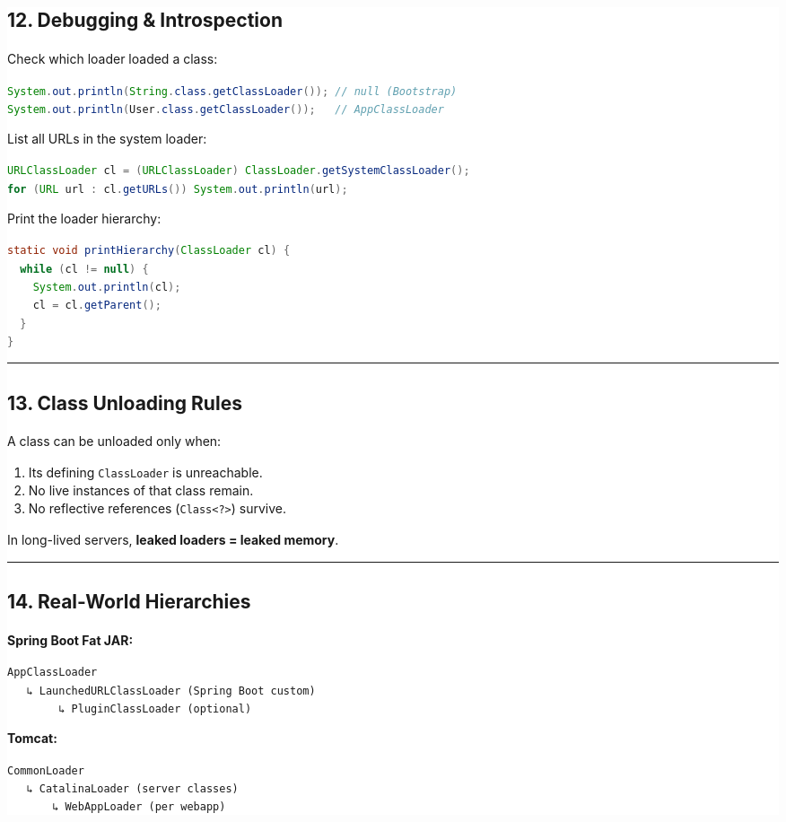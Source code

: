 
## 12. Debugging & Introspection

Check which loader loaded a class:

```java
System.out.println(String.class.getClassLoader()); // null (Bootstrap)
System.out.println(User.class.getClassLoader());   // AppClassLoader
```

List all URLs in the system loader:

```java
URLClassLoader cl = (URLClassLoader) ClassLoader.getSystemClassLoader();
for (URL url : cl.getURLs()) System.out.println(url);
```

Print the loader hierarchy:

```java
static void printHierarchy(ClassLoader cl) {
  while (cl != null) {
    System.out.println(cl);
    cl = cl.getParent();
  }
}
```

---

## 13. Class Unloading Rules

A class can be unloaded only when:

1. Its defining `ClassLoader` is unreachable.
2. No live instances of that class remain.
3. No reflective references (`Class<?>`) survive.

In long-lived servers, **leaked loaders = leaked memory**.

---

## 14. Real-World Hierarchies

**Spring Boot Fat JAR:**

```
AppClassLoader
   ↳ LaunchedURLClassLoader (Spring Boot custom)
        ↳ PluginClassLoader (optional)
```

**Tomcat:**

```
CommonLoader
   ↳ CatalinaLoader (server classes)
       ↳ WebAppLoader (per webapp)
```

